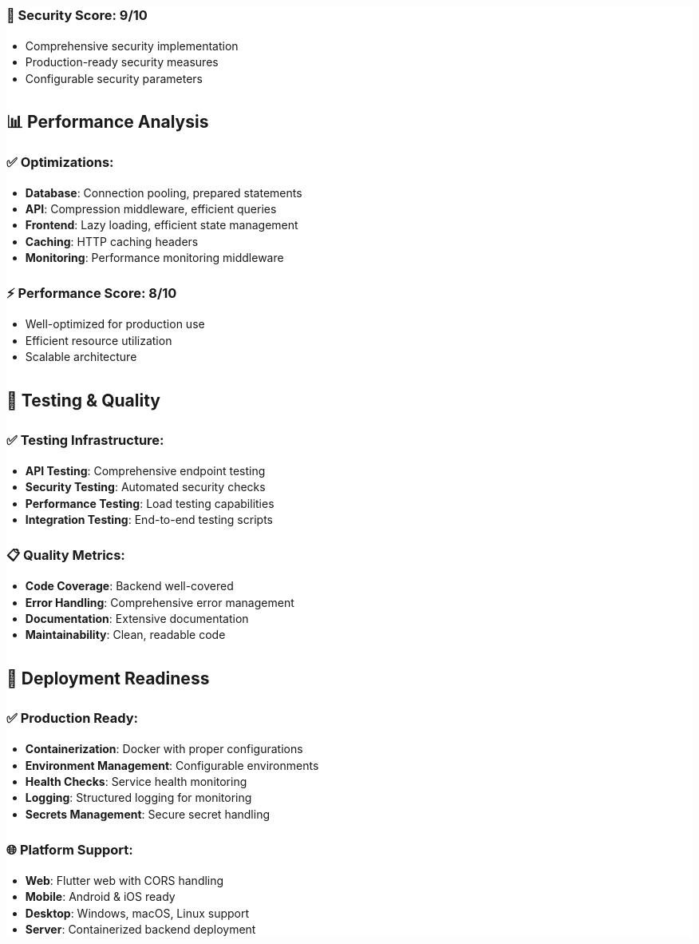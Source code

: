### **🔐 Security Score: 9/10**
- Comprehensive security implementation
- Production-ready security measures
- Configurable security parameters

## 📊 **Performance Analysis**

### **✅ Optimizations:**
- **Database**: Connection pooling, prepared statements
- **API**: Compression middleware, efficient queries
- **Frontend**: Lazy loading, efficient state management
- **Caching**: HTTP caching headers
- **Monitoring**: Performance monitoring middleware

### **⚡ Performance Score: 8/10**
- Well-optimized for production use
- Efficient resource utilization
- Scalable architecture

## 🧪 **Testing & Quality**

### **✅ Testing Infrastructure:**
- **API Testing**: Comprehensive endpoint testing
- **Security Testing**: Automated security checks
- **Performance Testing**: Load testing capabilities
- **Integration Testing**: End-to-end testing scripts

### **📋 Quality Metrics:**
- **Code Coverage**: Backend well-covered
- **Error Handling**: Comprehensive error management
- **Documentation**: Extensive documentation
- **Maintainability**: Clean, readable code

## 🚀 **Deployment Readiness**

### **✅ Production Ready:**
- **Containerization**: Docker with proper configurations
- **Environment Management**: Configurable environments
- **Health Checks**: Service health monitoring
- **Logging**: Structured logging for monitoring
- **Secrets Management**: Secure secret handling

### **🌐 Platform Support:**
- **Web**: Flutter web with CORS handling
- **Mobile**: Android & iOS ready
- **Desktop**: Windows, macOS, Linux support
- **Server**: Containerized backend deployment
